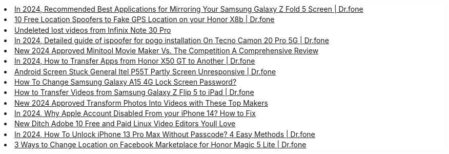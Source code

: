 <li><a href="https://screen-mirror.techidaily.com/in-2024-recommended-best-applications-for-mirroring-your-samsung-galaxy-z-fold-5-screen-drfone-by-drfone-android/"><u>In 2024, Recommended Best Applications for Mirroring Your Samsung Galaxy Z Fold 5 Screen | Dr.fone</u></a></li>
<li><a href="https://android-location.techidaily.com/10-free-location-spoofers-to-fake-gps-location-on-your-honor-x8b-drfone-by-drfone-virtual/"><u>10 Free Location Spoofers to Fake GPS Location on your Honor X8b | Dr.fone</u></a></li>
<li><a href="https://techidaily.com/undeleted-lost-videos-from-infinix-note-30-pro-by-fonelab-android-recover-video/"><u>Undeleted lost videos from Infinix Note 30 Pro</u></a></li>
<li><a href="https://android-pokemon-go.techidaily.com/in-2024-detailed-guide-of-ispoofer-for-pogo-installation-on-tecno-camon-20-pro-5g-drfone-by-drfone-virtual-android/"><u>In 2024, Detailed guide of ispoofer for pogo installation On Tecno Camon 20 Pro 5G | Dr.fone</u></a></li>
<li><a href="https://ai-video-apps.techidaily.com/new-2024-approved-minitool-movie-maker-vs-the-competition-a-comprehensive-review/"><u>New 2024 Approved Minitool Movie Maker Vs. The Competition A Comprehensive Review</u></a></li>
<li><a href="https://android-transfer.techidaily.com/in-2024-how-to-transfer-apps-from-honor-x50-gt-to-another-drfone-by-drfone-transfer-from-android-transfer-from-android/"><u>In 2024, How to Transfer Apps from Honor X50 GT to Another | Dr.fone</u></a></li>
<li><a href="https://howto.techidaily.com/android-screen-stuck-general-itel-p55t-partly-screen-unresponsive-drfone-by-drfone-fix-android-problems-fix-android-problems/"><u>Android Screen Stuck General Itel P55T Partly Screen Unresponsive | Dr.fone</u></a></li>
<li><a href="https://android-unlock.techidaily.com/how-to-change-samsung-galaxy-a15-4g-lock-screen-password-by-drfone-android/"><u>How To Change Samsung Galaxy A15 4G Lock Screen Password?</u></a></li>
<li><a href="https://android-transfer.techidaily.com/how-to-transfer-videos-from-samsung-galaxy-z-flip-5-to-ipad-drfone-by-drfone-transfer-from-android-transfer-from-android/"><u>How to Transfer Videos from Samsung Galaxy Z Flip 5 to iPad | Dr.fone</u></a></li>
<li><a href="https://ai-video-apps.techidaily.com/new-2024-approved-transform-photos-into-videos-with-these-top-makers/"><u>New 2024 Approved Transform Photos Into Videos with These Top Makers</u></a></li>
<li><a href="https://apple-account.techidaily.com/in-2024-why-apple-account-disabled-from-your-iphone-14-how-to-fix-by-drfone-ios/"><u>In 2024, Why Apple Account Disabled From your iPhone 14? How to Fix</u></a></li>
<li><a href="https://ai-vdieo-software.techidaily.com/new-ditch-adobe-10-free-and-paid-linux-video-editors-youll-love/"><u>New Ditch Adobe 10 Free and Paid Linux Video Editors Youll Love</u></a></li>
<li><a href="https://iphone-unlock.techidaily.com/in-2024-how-to-unlock-iphone-13-pro-max-without-passcode-4-easy-methods-drfone-by-drfone-ios/"><u>In 2024, How To Unlock iPhone 13 Pro Max Without Passcode? 4 Easy Methods | Dr.fone</u></a></li>
<li><a href="https://location-fake.techidaily.com/3-ways-to-change-location-on-facebook-marketplace-for-honor-magic-5-lite-drfone-by-drfone-virtual-android/"><u>3 Ways to Change Location on Facebook Marketplace for Honor Magic 5 Lite | Dr.fone</u></a></li>
</ul></div>

